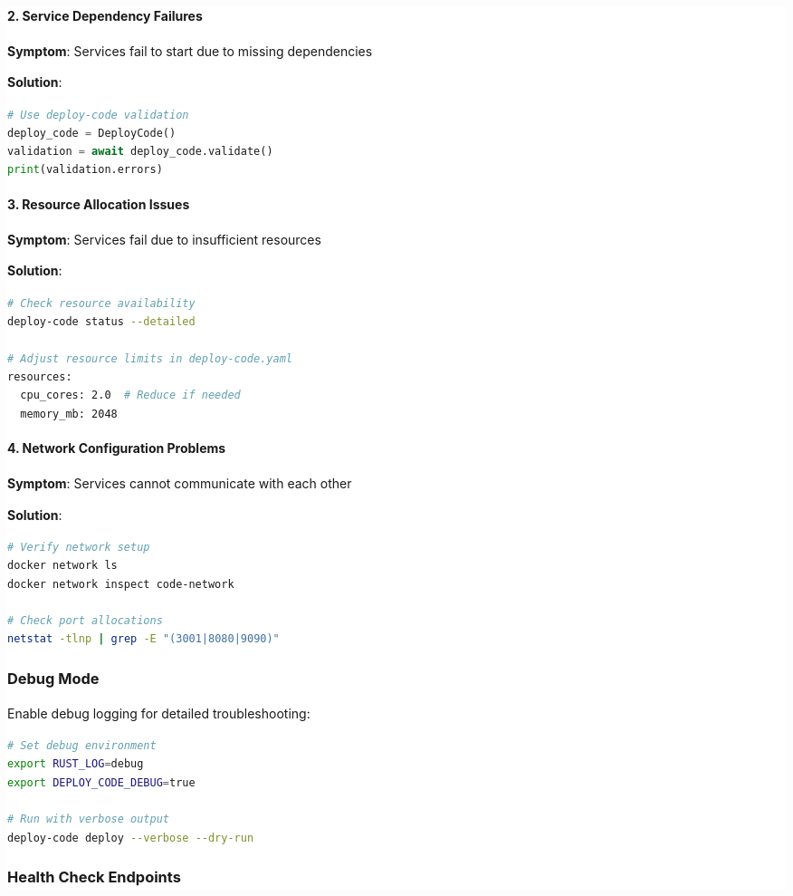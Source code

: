 #### 2. Service Dependency Failures

**Symptom**: Services fail to start due to missing dependencies

**Solution**:
```python
# Use deploy-code validation
deploy_code = DeployCode()
validation = await deploy_code.validate()
print(validation.errors)
```

#### 3. Resource Allocation Issues

**Symptom**: Services fail due to insufficient resources

**Solution**:
```bash
# Check resource availability
deploy-code status --detailed

# Adjust resource limits in deploy-code.yaml
resources:
  cpu_cores: 2.0  # Reduce if needed
  memory_mb: 2048
```

#### 4. Network Configuration Problems

**Symptom**: Services cannot communicate with each other

**Solution**:
```bash
# Verify network setup
docker network ls
docker network inspect code-network

# Check port allocations
netstat -tlnp | grep -E "(3001|8080|9090)"
```

### Debug Mode

Enable debug logging for detailed troubleshooting:

```bash
# Set debug environment
export RUST_LOG=debug
export DEPLOY_CODE_DEBUG=true

# Run with verbose output
deploy-code deploy --verbose --dry-run
```

### Health Check Endpoints
